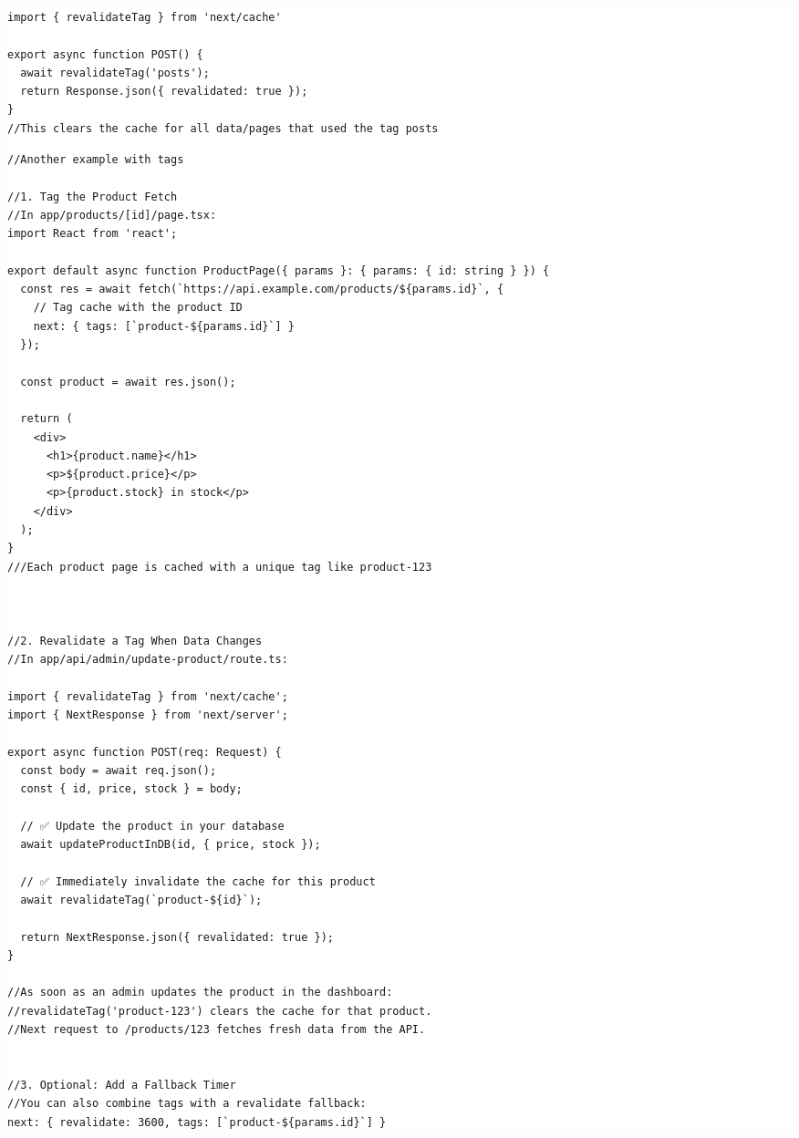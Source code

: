 ```JS
import { revalidateTag } from 'next/cache'

export async function POST() {
  await revalidateTag('posts');
  return Response.json({ revalidated: true });
}
//This clears the cache for all data/pages that used the tag posts
```

```JS
//Another example with tags

//1. Tag the Product Fetch
//In app/products/[id]/page.tsx:
import React from 'react';

export default async function ProductPage({ params }: { params: { id: string } }) {
  const res = await fetch(`https://api.example.com/products/${params.id}`, {
    // Tag cache with the product ID
    next: { tags: [`product-${params.id}`] }
  });

  const product = await res.json();

  return (
    <div>
      <h1>{product.name}</h1>
      <p>${product.price}</p>
      <p>{product.stock} in stock</p>
    </div>
  );
}
///Each product page is cached with a unique tag like product-123



//2. Revalidate a Tag When Data Changes
//In app/api/admin/update-product/route.ts:

import { revalidateTag } from 'next/cache';
import { NextResponse } from 'next/server';

export async function POST(req: Request) {
  const body = await req.json();
  const { id, price, stock } = body;

  // ✅ Update the product in your database
  await updateProductInDB(id, { price, stock });

  // ✅ Immediately invalidate the cache for this product
  await revalidateTag(`product-${id}`);

  return NextResponse.json({ revalidated: true });
}

//As soon as an admin updates the product in the dashboard:
//revalidateTag('product-123') clears the cache for that product.
//Next request to /products/123 fetches fresh data from the API.


//3. Optional: Add a Fallback Timer
//You can also combine tags with a revalidate fallback:
next: { revalidate: 3600, tags: [`product-${params.id}`] }

```